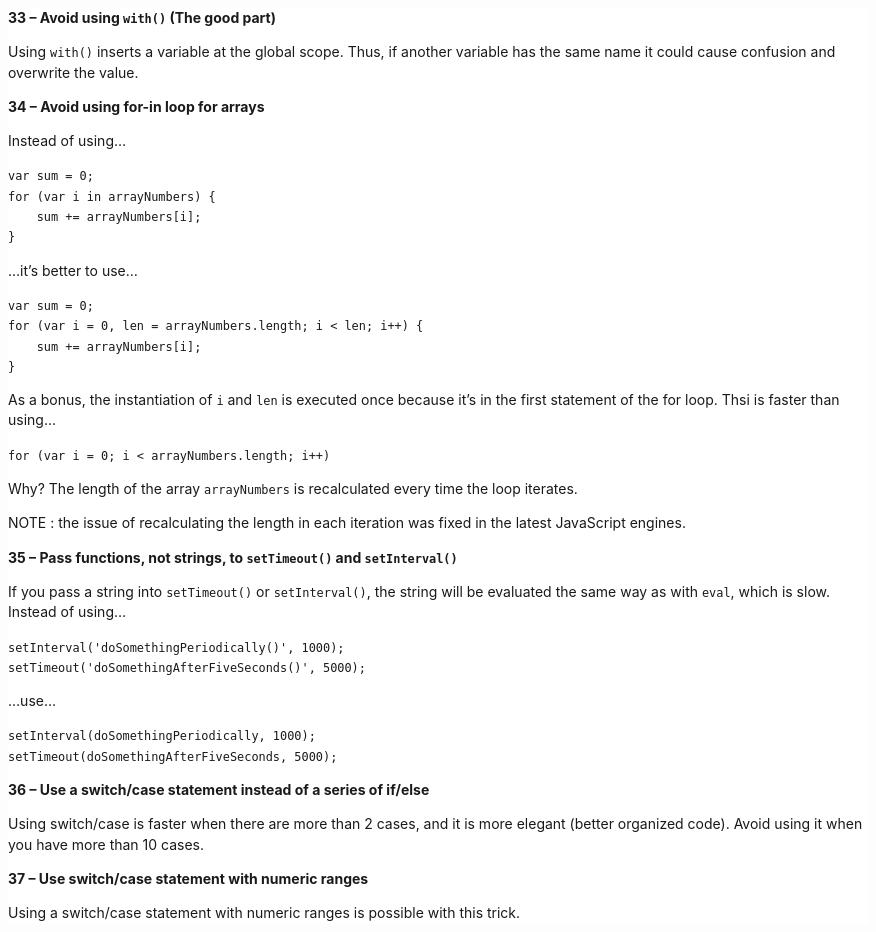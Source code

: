 **33 – Avoid using `with()` (The good part)**

Using `with()` inserts a variable at the global scope. Thus, if another variable has the same name it could cause confusion and overwrite the value.

**34 – Avoid using for-in loop for arrays**

Instead of using…

```
var sum = 0;  
for (var i in arrayNumbers) {  
    sum += arrayNumbers[i];  
}
```

…it’s better to use…

```
var sum = 0;  
for (var i = 0, len = arrayNumbers.length; i < len; i++) {  
    sum += arrayNumbers[i];  
}
```

As a bonus, the instantiation of `i` and `len` is executed once because it’s in the first statement of the for loop. Thsi is faster than using…

```
for (var i = 0; i < arrayNumbers.length; i++)
```

Why? The length of the array `arrayNumbers` is recalculated every time the loop iterates.

NOTE : the issue of recalculating the length in each iteration was fixed in the latest JavaScript engines.

**35 – Pass functions, not strings, to `setTimeout()` and `setInterval()`**

If you pass a string into `setTimeout()` or `setInterval()`, the string will be evaluated the same way as with `eval`, which is slow. Instead of using…

```
setInterval('doSomethingPeriodically()', 1000);  
setTimeout('doSomethingAfterFiveSeconds()', 5000);
```

…use…

```
setInterval(doSomethingPeriodically, 1000);  
setTimeout(doSomethingAfterFiveSeconds, 5000);
```

**36 – Use a switch/case statement instead of a series of if/else**

Using switch/case is faster when there are more than 2 cases, and it is more elegant (better organized code). Avoid using it when you have more than 10 cases.

**37 – Use switch/case statement with numeric ranges**

Using a switch/case statement with numeric ranges is possible with this trick.
